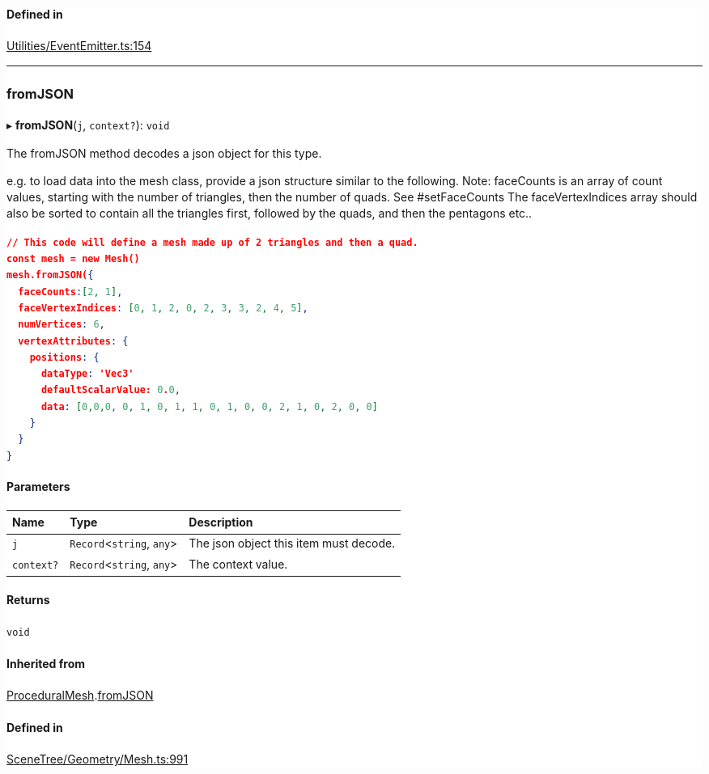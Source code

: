#### Defined in

[Utilities/EventEmitter.ts:154](https://github.com/ZeaInc/zea-engine/blob/2a869013/src/Utilities/EventEmitter.ts#L154)

___

### fromJSON

▸ **fromJSON**(`j`, `context?`): `void`

The fromJSON method decodes a json object for this type.

e.g. to load data into the mesh class, provide a json structure similar to the following.
Note: faceCounts is an array of count values, starting with the number of triangles, then the number of quads. See #setFaceCounts
The faceVertexIndices array should also be sorted to contain all the triangles first, followed by the quads, and then the pentagons etc..
```json
// This code will define a mesh made up of 2 triangles and then a quad.
const mesh = new Mesh()
mesh.fromJSON({
  faceCounts:[2, 1],
  faceVertexIndices: [0, 1, 2, 0, 2, 3, 3, 2, 4, 5],
  numVertices: 6,
  vertexAttributes: {
    positions: {
      dataType: 'Vec3'
      defaultScalarValue: 0.0,
      data: [0,0,0, 0, 1, 0, 1, 1, 0, 1, 0, 0, 2, 1, 0, 2, 0, 0]
    }
  }
}
```

#### Parameters

| Name | Type | Description |
| :------ | :------ | :------ |
| `j` | `Record`<`string`, `any`\> | The json object this item must decode. |
| `context?` | `Record`<`string`, `any`\> | The context value. |

#### Returns

`void`

#### Inherited from

[ProceduralMesh](SceneTree_Geometry_Shapes_ProceduralMesh.ProceduralMesh).[fromJSON](SceneTree_Geometry_Shapes_ProceduralMesh.ProceduralMesh#fromjson)

#### Defined in

[SceneTree/Geometry/Mesh.ts:991](https://github.com/ZeaInc/zea-engine/blob/2a869013/src/SceneTree/Geometry/Mesh.ts#L991)
